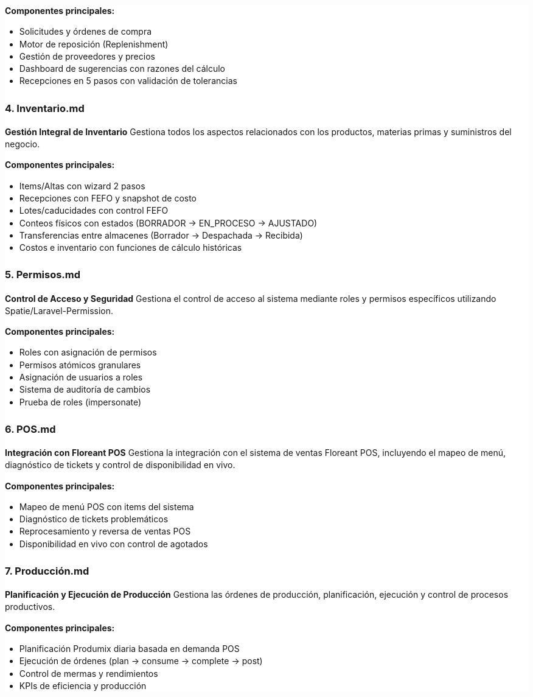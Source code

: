 **Componentes principales:**
- Solicitudes y órdenes de compra
- Motor de reposición (Replenishment)
- Gestión de proveedores y precios
- Dashboard de sugerencias con razones del cálculo
- Recepciones en 5 pasos con validación de tolerancias

### 4. Inventario.md
**Gestión Integral de Inventario**
Gestiona todos los aspectos relacionados con los productos, materias primas y suministros del negocio.

**Componentes principales:**
- Items/Altas con wizard 2 pasos
- Recepciones con FEFO y snapshot de costo
- Lotes/caducidades con control FEFO
- Conteos físicos con estados (BORRADOR → EN_PROCESO → AJUSTADO)
- Transferencias entre almacenes (Borrador → Despachada → Recibida)
- Costos e inventario con funciones de cálculo históricas

### 5. Permisos.md
**Control de Acceso y Seguridad**
Gestiona el control de acceso al sistema mediante roles y permisos específicos utilizando Spatie/Laravel-Permission.

**Componentes principales:**
- Roles con asignación de permisos
- Permisos atómicos granulares
- Asignación de usuarios a roles
- Sistema de auditoría de cambios
- Prueba de roles (impersonate)

### 6. POS.md
**Integración con Floreant POS**
Gestiona la integración con el sistema de ventas Floreant POS, incluyendo el mapeo de menú, diagnóstico de tickets y control de disponibilidad en vivo.

**Componentes principales:**
- Mapeo de menú POS con items del sistema
- Diagnóstico de tickets problemáticos
- Reprocesamiento y reversa de ventas POS
- Disponibilidad en vivo con control de agotados

### 7. Producción.md
**Planificación y Ejecución de Producción**
Gestiona las órdenes de producción, planificación, ejecución y control de procesos productivos.

**Componentes principales:**
- Planificación Produmix diaria basada en demanda POS
- Ejecución de órdenes (plan → consume → complete → post)
- Control de mermas y rendimientos
- KPIs de eficiencia y producción
